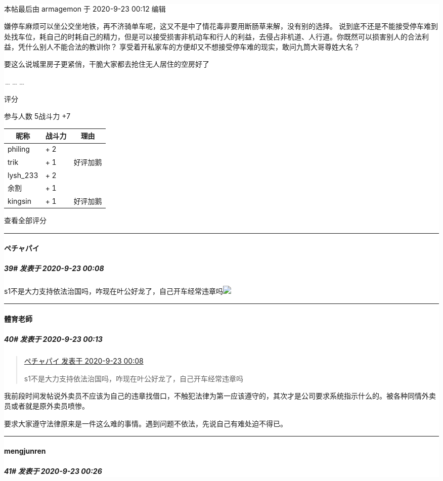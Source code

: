
 本帖最后由 armagemon 于 2020-9-23 00:12 编辑 

嫌停车麻烦可以坐公交坐地铁，再不济骑单车呢，这又不是中了情花毒非要用断肠草来解，没有别的选择。
说到底不还是不能接受停车难到处找车位，耗自己的时耗自己的精力，但是可以接受损害非机动车和行人的利益，去侵占非机道、人行道。你既然可以损害别人的合法利益，凭什么别人不能合法的教训你？
享受着开私家车的方便却又不想接受停车难的现实，敢问九筒大哥尊姓大名？

要这么说城里房子更紧俏，干脆大家都去抢住无人居住的空房好了


﹍﹍﹍

评分


 参与人数 5战斗力 +7

|昵称|战斗力|理由|
|----|---|---|
| philing| + 2||
| trik| + 1|好评加鹅|
| lysh_233| + 2||
| 余割| + 1||
| kingsin| + 1|好评加鹅|


查看全部评分


-----

####  ペチャパイ  
##### 39#       发表于 2020-9-23 00:08


s1不是大力支持依法治国吗，咋现在叶公好龙了，自己开车经常违章吗<img src="https://static.saraba1st.com/image/smiley/face2017/048.png" referrerpolicy="no-referrer">


-----

####  體育老師  
##### 40#       发表于 2020-9-23 00:13


<blockquote><a href="httphttps://bbs.saraba1st.com/2b/forum.php?mod=redirect&amp;goto=findpost&amp;pid=48820212&amp;ptid=1961274" target="_blank">ペチャパイ 发表于 2020-9-23 00:08</a>

s1不是大力支持依法治国吗，咋现在叶公好龙了，自己开车经常违章吗</blockquote>
我前段时间发帖说外卖员不应该为自己的违章找借口，不触犯法律为第一应该遵守的，其次才是公司要求系统指示什么的。被各种同情外卖员或者就是原外卖员喷惨。


要求大家遵守法律原来是一件这么难的事情。遇到问题不依法，先说自己有难处迫不得已。


-----

####  mengjunren  
##### 41#       发表于 2020-9-23 00:26
